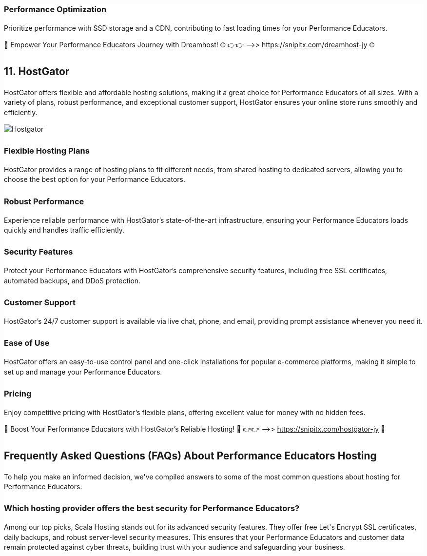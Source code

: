 ### Performance Optimization
Prioritize performance with SSD storage and a CDN, contributing to fast loading times for your Performance Educators.

🚀 Empower Your Performance Educators Journey with Dreamhost! 🌐
👉👉 -->> https://snipitx.com/dreamhost-jy 🌐

## 11. HostGator

HostGator offers flexible and affordable hosting solutions, making it a great choice for Performance Educators of all sizes. With a variety of plans, robust performance, and exceptional customer support, HostGator ensures your online store runs smoothly and efficiently.

![Hostgator](https://i.imgur.com/SNC0dSu.jpeg "Hostgator Hosting")

### Flexible Hosting Plans
HostGator provides a range of hosting plans to fit different needs, from shared hosting to dedicated servers, allowing you to choose the best option for your Performance Educators.

### Robust Performance
Experience reliable performance with HostGator’s state-of-the-art infrastructure, ensuring your Performance Educators loads quickly and handles traffic efficiently.

### Security Features
Protect your Performance Educators with HostGator’s comprehensive security features, including free SSL certificates, automated backups, and DDoS protection.

### Customer Support
HostGator’s 24/7 customer support is available via live chat, phone, and email, providing prompt assistance whenever you need it.

### Ease of Use
HostGator offers an easy-to-use control panel and one-click installations for popular e-commerce platforms, making it simple to set up and manage your Performance Educators.

### Pricing
Enjoy competitive pricing with HostGator’s flexible plans, offering excellent value for money with no hidden fees.

🌟 Boost Your Performance Educators with HostGator’s Reliable Hosting! 🚀
👉👉 -->> https://snipitx.com/hostgator-jy 🚀

## Frequently Asked Questions (FAQs) About Performance Educators Hosting

To help you make an informed decision, we've compiled answers to some of the most common questions about hosting for Performance Educators:

### Which hosting provider offers the best security for Performance Educators? 
Among our top picks, Scala Hosting stands out for its advanced security features. They offer free Let's Encrypt SSL certificates, daily backups, and robust server-level security measures. This ensures that your Performance Educators and customer data remain protected against cyber threats, building trust with your audience and safeguarding your business.
